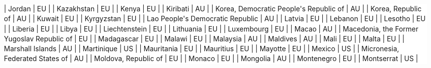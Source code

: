 | Jordan | EU |
| Kazakhstan | EU |
| Kenya | EU |
| Kiribati | AU |
| Korea, Democratic People's Republic of | AU |
| Korea, Republic of | AU |
| Kuwait | EU |
| Kyrgyzstan | EU |
| Lao People's Democratic Republic | AU |
| Latvia | EU |
| Lebanon | EU |
| Lesotho | EU |
| Liberia | EU |
| Libya | EU |
| Liechtenstein | EU |
| Lithuania | EU |
| Luxembourg | EU |
| Macao | AU |
| Macedonia, the Former Yugoslav Republic of | EU |
| Madagascar | EU |
| Malawi | EU |
| Malaysia | AU |
| Maldives | AU |
| Mali | EU |
| Malta | EU |
| Marshall Islands | AU |
| Martinique | US |
| Mauritania | EU |
| Mauritius | EU |
| Mayotte | EU |
| Mexico | US |
| Micronesia, Federated States of | AU |
| Moldova, Republic of | EU |
| Monaco | EU |
| Mongolia | AU |
| Montenegro | EU |
| Montserrat | US |